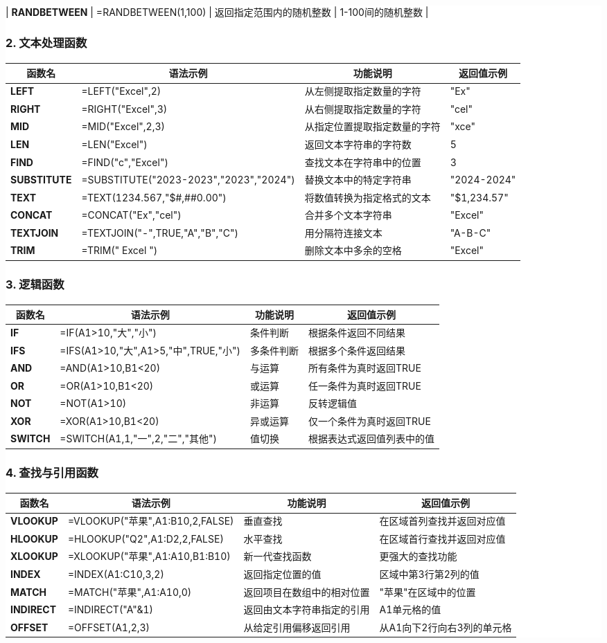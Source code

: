 | **RANDBETWEEN** | =RANDBETWEEN(1,100)                       | 返回指定范围内的随机整数     | 1-100间的随机整数        |

### 2. 文本处理函数


| 函数名         | 语法示例                               | 功能说明                     | 返回值示例   |
| -------------- | -------------------------------------- | ---------------------------- | ------------ |
| **LEFT**       | =LEFT("Excel",2)                       | 从左侧提取指定数量的字符     | "Ex"         |
| **RIGHT**      | =RIGHT("Excel",3)                      | 从右侧提取指定数量的字符     | "cel"        |
| **MID**        | =MID("Excel",2,3)                      | 从指定位置提取指定数量的字符 | "xce"        |
| **LEN**        | =LEN("Excel")                          | 返回文本字符串的字符数       | 5            |
| **FIND**       | =FIND("c","Excel")                     | 查找文本在字符串中的位置     | 3            |
| **SUBSTITUTE** | =SUBSTITUTE("2023-2023","2023","2024") | 替换文本中的特定字符串       | "2024-2024"  |
| **TEXT**       | =TEXT(1234.567,"\$#,##0.00")           | 将数值转换为指定格式的文本   | "\$1,234.57" |
| **CONCAT**     | =CONCAT("Ex","cel")                    | 合并多个文本字符串           | "Excel"      |
| **TEXTJOIN**   | =TEXTJOIN("-",TRUE,"A","B","C")        | 用分隔符连接文本             | "A-B-C"      |
| **TRIM**       | =TRIM(" Excel ")                       | 删除文本中多余的空格         | "Excel"      |

### 3. 逻辑函数


| 函数名     | 语法示例                             | 功能说明   | 返回值示例                 |
| ---------- | ------------------------------------ | ---------- | -------------------------- |
| **IF**     | =IF(A1>10,"大","小")                 | 条件判断   | 根据条件返回不同结果       |
| **IFS**    | =IFS(A1>10,"大",A1>5,"中",TRUE,"小") | 多条件判断 | 根据多个条件返回结果       |
| **AND**    | =AND(A1>10,B1<20)                    | 与运算     | 所有条件为真时返回TRUE     |
| **OR**     | =OR(A1>10,B1<20)                     | 或运算     | 任一条件为真时返回TRUE     |
| **NOT**    | =NOT(A1>10)                          | 非运算     | 反转逻辑值                 |
| **XOR**    | =XOR(A1>10,B1<20)                    | 异或运算   | 仅一个条件为真时返回TRUE   |
| **SWITCH** | =SWITCH(A1,1,"一",2,"二","其他")     | 值切换     | 根据表达式返回值列表中的值 |

### 4. 查找与引用函数


| 函数名       | 语法示例                        | 功能说明                   | 返回值示例                 |
| ------------ | ------------------------------- | -------------------------- | -------------------------- |
| **VLOOKUP**  | =VLOOKUP("苹果",A1:B10,2,FALSE) | 垂直查找                   | 在区域首列查找并返回对应值 |
| **HLOOKUP**  | =HLOOKUP("Q2",A1:D2,2,FALSE)    | 水平查找                   | 在区域首行查找并返回对应值 |
| **XLOOKUP**  | =XLOOKUP("苹果",A1:A10,B1:B10)  | 新一代查找函数             | 更强大的查找功能           |
| **INDEX**    | =INDEX(A1:C10,3,2)              | 返回指定位置的值           | 区域中第3行第2列的值       |
| **MATCH**    | =MATCH("苹果",A1:A10,0)         | 返回项目在数组中的相对位置 | "苹果"在区域中的位置       |
| **INDIRECT** | =INDIRECT("A"&1)                | 返回由文本字符串指定的引用 | A1单元格的值               |
| **OFFSET**   | =OFFSET(A1,2,3)                 | 从给定引用偏移返回引用     | 从A1向下2行向右3列的单元格 |

